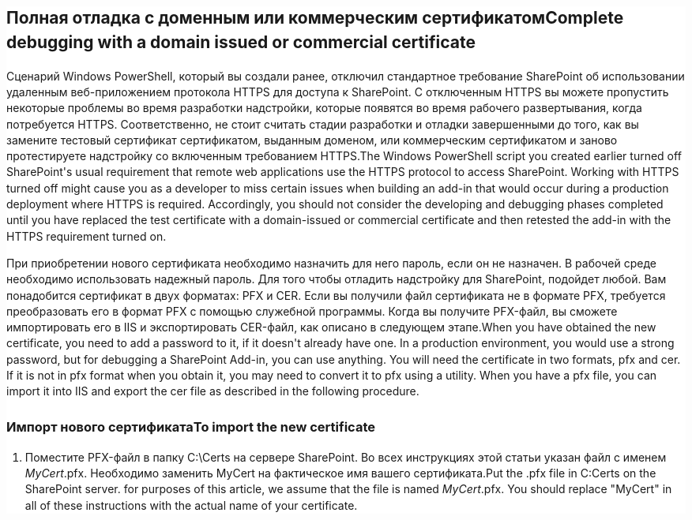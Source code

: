 
 

 

## <a name="complete-debugging-with-a-domain-issued-or-commercial-certificate"></a><span data-ttu-id="6f1d2-267">Полная отладка с доменным или коммерческим сертификатом</span><span class="sxs-lookup"><span data-stu-id="6f1d2-267">Complete debugging with a domain issued or commercial certificate</span></span>
<span data-ttu-id="6f1d2-268"><a name="NewCertificate"> </a></span><span class="sxs-lookup"><span data-stu-id="6f1d2-268"></span></span>

<span data-ttu-id="6f1d2-p134">Сценарий Windows PowerShell, который вы создали ранее, отключил стандартное требование SharePoint об использовании удаленным веб-приложением протокола HTTPS для доступа к SharePoint. С отключенным HTTPS вы можете пропустить некоторые проблемы во время разработки надстройки, которые появятся во время рабочего развертывания, когда потребуется HTTPS. Соответственно, не стоит считать стадии разработки и отладки завершенными до того, как вы замените тестовый сертификат сертификатом, выданным доменом, или коммерческим сертификатом и заново протестируете надстройку со включенным требованием HTTPS.</span><span class="sxs-lookup"><span data-stu-id="6f1d2-p134">The Windows PowerShell script you created earlier turned off SharePoint's usual requirement that remote web applications use the HTTPS protocol to access SharePoint. Working with HTTPS turned off might cause you as a developer to miss certain issues when building an add-in that would occur during a production deployment where HTTPS is required. Accordingly, you should not consider the developing and debugging phases completed until you have replaced the test certificate with a domain-issued or commercial certificate and then retested the add-in with the HTTPS requirement turned on.</span></span>
 

 
<span data-ttu-id="6f1d2-p135">При приобретении нового сертификата необходимо назначить для него пароль, если он не назначен. В рабочей среде необходимо использовать надежный пароль. Для того чтобы отладить надстройку для SharePoint, подойдет любой. Вам понадобится сертификат в двух форматах: PFX и CER. Если вы получили файл сертификата не в формате PFX, требуется преобразовать его в формат PFX с помощью служебной программы. Когда вы получите PFX-файл, вы сможете импортировать его в IIS и экспортировать CER-файл, как описано в следующем этапе.</span><span class="sxs-lookup"><span data-stu-id="6f1d2-p135">When you have obtained the new certificate, you need to add a password to it, if it doesn't already have one. In a production environment, you would use a strong password, but for debugging a SharePoint Add-in, you can use anything. You will need the certificate in two formats, pfx and cer. If it is not in pfx format when you obtain it, you may need to convert it to pfx using a utility. When you have a pfx file, you can import it into IIS and export the cer file as described in the following procedure.</span></span>
 

 

### <a name="to-import-the-new-certificate"></a><span data-ttu-id="6f1d2-277">Импорт нового сертификата</span><span class="sxs-lookup"><span data-stu-id="6f1d2-277">To import the new certificate</span></span>


1. <span data-ttu-id="6f1d2-p136">Поместите PFX-файл в папку C:\Certs на сервере SharePoint. Во всех инструкциях этой статьи указан файл с именем _MyCert_.pfx. Необходимо заменить MyCert на фактическое имя вашего сертификата.</span><span class="sxs-lookup"><span data-stu-id="6f1d2-p136">Put the .pfx file in C:Certs on the SharePoint server. for purposes of this article, we assume that the file is named  _MyCert_.pfx. You should replace "MyCert" in all of these instructions with the actual name of your certificate.</span></span>
    